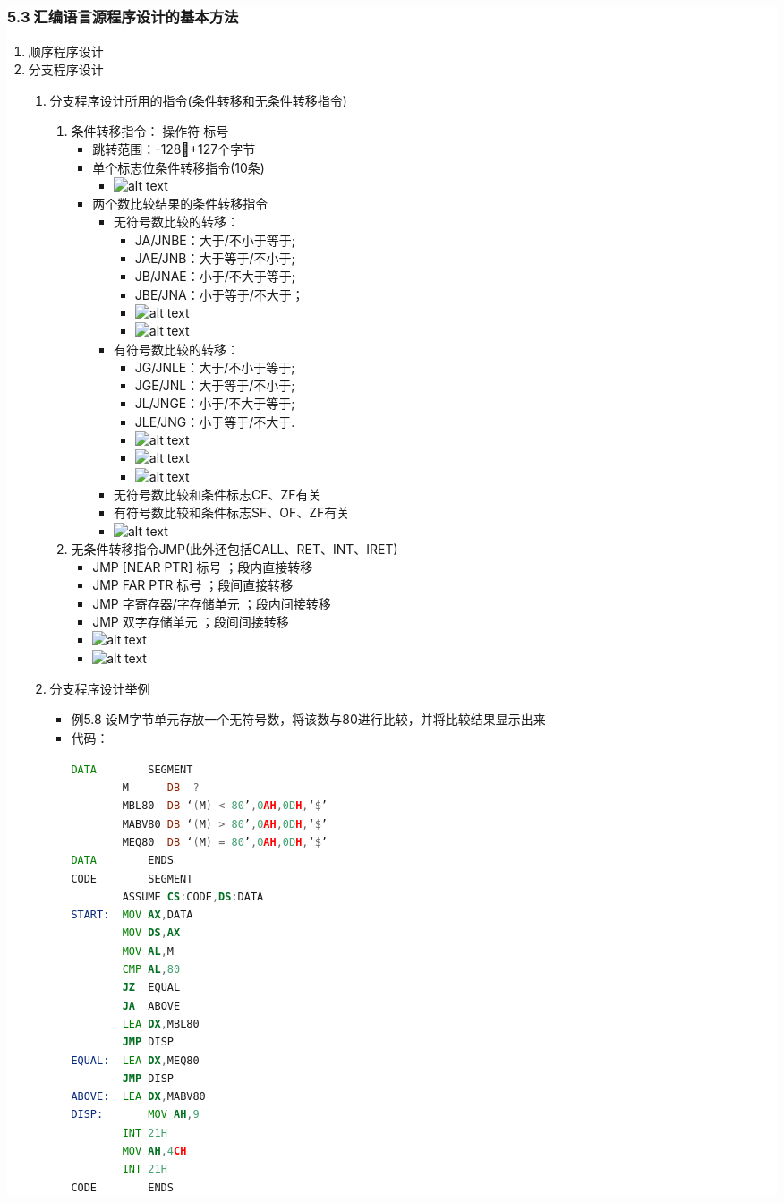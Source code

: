 
### 5.3  汇编语言源程序设计的基本方法
1. 顺序程序设计
2. 分支程序设计
    1. 分支程序设计所用的指令(条件转移和无条件转移指令)
        1. 条件转移指令：	操作符  标号
            - 跳转范围：-128+127个字节
            - 单个标志位条件转移指令(10条)
                - ![alt text](img/image-471.png)
            - 两个数比较结果的条件转移指令
                - 无符号数比较的转移：
                    - JA/JNBE：大于/不小于等于; 
                    - JAE/JNB：大于等于/不小于; 
                    - JB/JNAE：小于/不大于等于;  
                    - JBE/JNA：小于等于/不大于；
                    - ![alt text](img/image-473.png)
                    - ![alt text](img/image-474.png)
                - 有符号数比较的转移：
                    - JG/JNLE：大于/不小于等于; 
                    - JGE/JNL：大于等于/不小于; 
                    - JL/JNGE：小于/不大于等于;  
                    - JLE/JNG：小于等于/不大于.
                    - ![alt text](img/image-475.png)
                    - ![alt text](img/image-476.png)
                    - ![alt text](img/image-477.png)
                - 无符号数比较和条件标志CF、ZF有关
                - 有符号数比较和条件标志SF、OF、ZF有关
                - ![alt text](img/image-472.png)
        2. 无条件转移指令JMP(此外还包括CALL、RET、INT、IRET)
            - JMP [NEAR PTR] 标号	；段内直接转移
            - JMP FAR PTR 标号		；段间直接转移
            - JMP 字寄存器/字存储单元	；段内间接转移
            - JMP 双字存储单元		；段间间接转移
            - ![alt text](img/image-478.png)
            - ![alt text](img/image-479.png)

    2. 分支程序设计举例
        - 例5.8 设M字节单元存放一个无符号数，将该数与80进行比较，并将比较结果显示出来
        - 代码：
            ```asm
            DATA		SEGMENT
                    M      DB  ?
                    MBL80  DB ‘(M) < 80’,0AH,0DH,‘$’
                    MABV80 DB ‘(M) > 80’,0AH,0DH,‘$’
                    MEQ80  DB ‘(M) = 80’,0AH,0DH,‘$’
            DATA		ENDS
            CODE		SEGMENT
                    ASSUME CS:CODE,DS:DATA
            START:	MOV AX,DATA
                    MOV DS,AX
                    MOV AL,M
                    CMP AL,80
                    JZ  EQUAL
                    JA  ABOVE
                    LEA DX,MBL80
                    JMP DISP
            EQUAL:	LEA DX,MEQ80
                    JMP DISP
            ABOVE:	LEA DX,MABV80
            DISP:		MOV AH,9
                    INT 21H
                    MOV AH,4CH
                    INT 21H
            CODE		ENDS